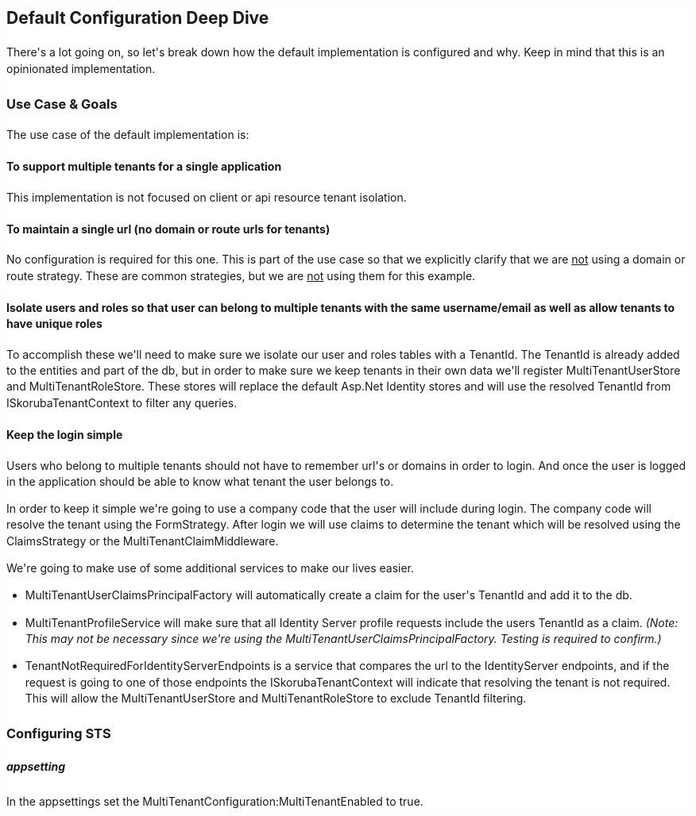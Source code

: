 ## Default Configuration Deep Dive
There's a lot going on, so let's break down how the default implementation is
configured and why.  Keep in mind that this is an opinionated implementation.

### Use Case & Goals
The use case of the default implementation is:

#### To support multiple tenants for a single application
This implementation is not focused on client or api resource tenant isolation.

#### To maintain a single url (no domain or route urls for tenants)
No configuration is required for this one.  This is part of the use case so that we
explicitly clarify that we are <ins>not</ins> using a domain or route strategy.  These are 
common strategies, but we are <ins>not</ins> using them for this example.

#### Isolate users and roles so that user can belong to multiple tenants with the same username/email as well as allow tenants to have unique roles
To accomplish these we'll need to make sure we isolate our user and roles tables
with a TenantId.  The TenantId is already added to the entities and part of the db,
but in order to make sure we keep tenants in their own data we'll register 
MultiTenantUserStore and MultiTenantRoleStore.
These stores will replace the default Asp.Net Identity stores and will use the resolved
TenantId from ISkorubaTenantContext to filter any queries.

#### Keep the login simple
Users who belong to multiple tenants should not have to remember url's or domains
in order to login.  And once the user is logged in the application should be able
to know what tenant the user belongs to.

In order to keep it simple we're going to use a company code that the user will
include during login.  The company code will resolve the tenant using the FormStrategy.
After login we will use claims to determine the tenant which will be resolved
using the ClaimsStrategy or the MultiTenantClaimMiddleware.

We're going to make use of some additional services to make our lives easier.

- MultiTenantUserClaimsPrincipalFactory will automatically create a claim for the
user's TenantId and add it to the db.

- MultiTenantProfileService will make sure that all Identity Server profile requests
include the users TenantId as a claim.  *(Note: This may not be necessary since
we're using the MultiTenantUserClaimsPrincipalFactory.  Testing is required to confirm.)*

- TenantNotRequiredForIdentityServerEndpoints is a service that compares the url to
the IdentityServer endpoints, and if the request is going to one of those endpoints
the ISkorubaTenantContext will indicate that resolving the tenant is not required.  This
will allow the MultiTenantUserStore and MultiTenantRoleStore to exclude TenantId
filtering.
  
### Configuring STS
##### appsetting 
In the appsettings set the MultiTenantConfiguration:MultiTenantEnabled to true.
